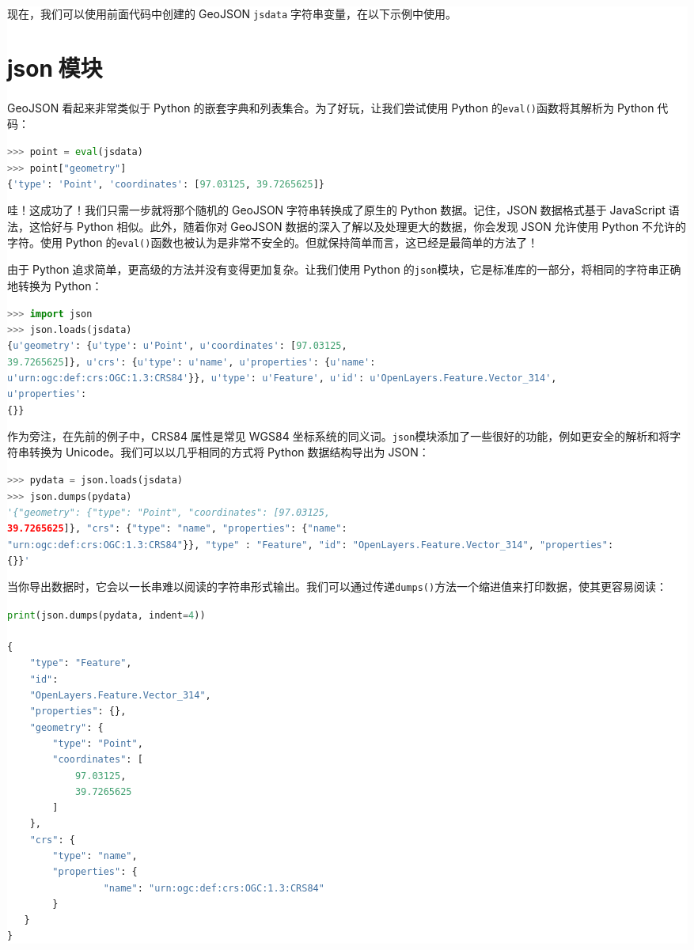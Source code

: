 现在，我们可以使用前面代码中创建的 GeoJSON `jsdata` 字符串变量，在以下示例中使用。

# json 模块

GeoJSON 看起来非常类似于 Python 的嵌套字典和列表集合。为了好玩，让我们尝试使用 Python 的`eval()`函数将其解析为 Python 代码：

```py
>>> point = eval(jsdata)
>>> point["geometry"]
{'type': 'Point', 'coordinates': [97.03125, 39.7265625]}
```

哇！这成功了！我们只需一步就将那个随机的 GeoJSON 字符串转换成了原生的 Python 数据。记住，JSON 数据格式基于 JavaScript 语法，这恰好与 Python 相似。此外，随着你对 GeoJSON 数据的深入了解以及处理更大的数据，你会发现 JSON 允许使用 Python 不允许的字符。使用 Python 的`eval()`函数也被认为是非常不安全的。但就保持简单而言，这已经是最简单的方法了！

由于 Python 追求简单，更高级的方法并没有变得更加复杂。让我们使用 Python 的`json`模块，它是标准库的一部分，将相同的字符串正确地转换为 Python：

```py
>>> import json
>>> json.loads(jsdata)
{u'geometry': {u'type': u'Point', u'coordinates': [97.03125,
39.7265625]}, u'crs': {u'type': u'name', u'properties': {u'name':
u'urn:ogc:def:crs:OGC:1.3:CRS84'}}, u'type': u'Feature', u'id': u'OpenLayers.Feature.Vector_314',
u'properties':
{}}
```

作为旁注，在先前的例子中，CRS84 属性是常见 WGS84 坐标系统的同义词。`json`模块添加了一些很好的功能，例如更安全的解析和将字符串转换为 Unicode。我们可以以几乎相同的方式将 Python 数据结构导出为 JSON：

```py
>>> pydata = json.loads(jsdata)
>>> json.dumps(pydata)
'{"geometry": {"type": "Point", "coordinates": [97.03125,
39.7265625]}, "crs": {"type": "name", "properties": {"name":
"urn:ogc:def:crs:OGC:1.3:CRS84"}}, "type" : "Feature", "id": "OpenLayers.Feature.Vector_314", "properties":
{}}'
```

当你导出数据时，它会以一长串难以阅读的字符串形式输出。我们可以通过传递`dumps()`方法一个缩进值来打印数据，使其更容易阅读：

```py
print(json.dumps(pydata, indent=4))

{
    "type": "Feature",
    "id":
    "OpenLayers.Feature.Vector_314",
    "properties": {},
    "geometry": {
        "type": "Point",
        "coordinates": [
            97.03125,
            39.7265625
        ]
    },
    "crs": {
        "type": "name",
        "properties": {           
                 "name": "urn:ogc:def:crs:OGC:1.3:CRS84"
        }
   }
}
```
